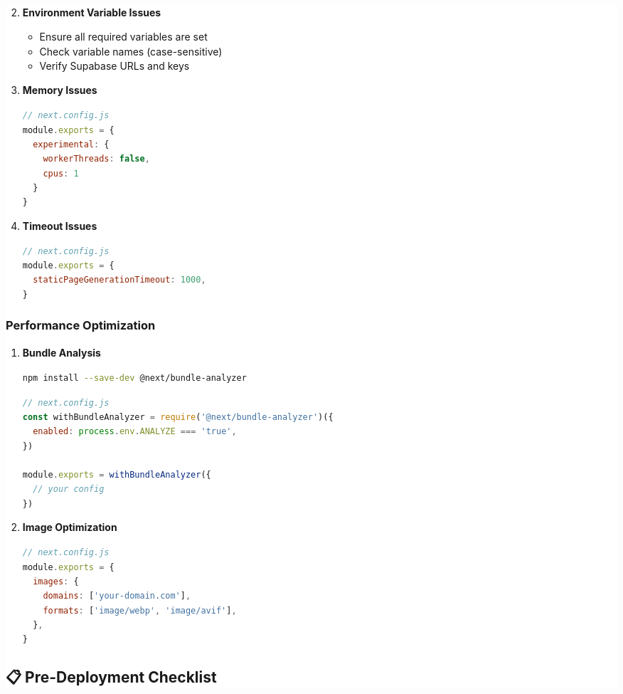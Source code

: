 2. **Environment Variable Issues**
   - Ensure all required variables are set
   - Check variable names (case-sensitive)
   - Verify Supabase URLs and keys

3. **Memory Issues**
   ```javascript
   // next.config.js
   module.exports = {
     experimental: {
       workerThreads: false,
       cpus: 1
     }
   }
   ```

4. **Timeout Issues**
   ```javascript
   // next.config.js
   module.exports = {
     staticPageGenerationTimeout: 1000,
   }
   ```

### Performance Optimization

1. **Bundle Analysis**
   ```bash
   npm install --save-dev @next/bundle-analyzer
   ```

   ```javascript
   // next.config.js
   const withBundleAnalyzer = require('@next/bundle-analyzer')({
     enabled: process.env.ANALYZE === 'true',
   })

   module.exports = withBundleAnalyzer({
     // your config
   })
   ```

2. **Image Optimization**
   ```javascript
   // next.config.js
   module.exports = {
     images: {
       domains: ['your-domain.com'],
       formats: ['image/webp', 'image/avif'],
     },
   }
   ```

## 📋 Pre-Deployment Checklist
